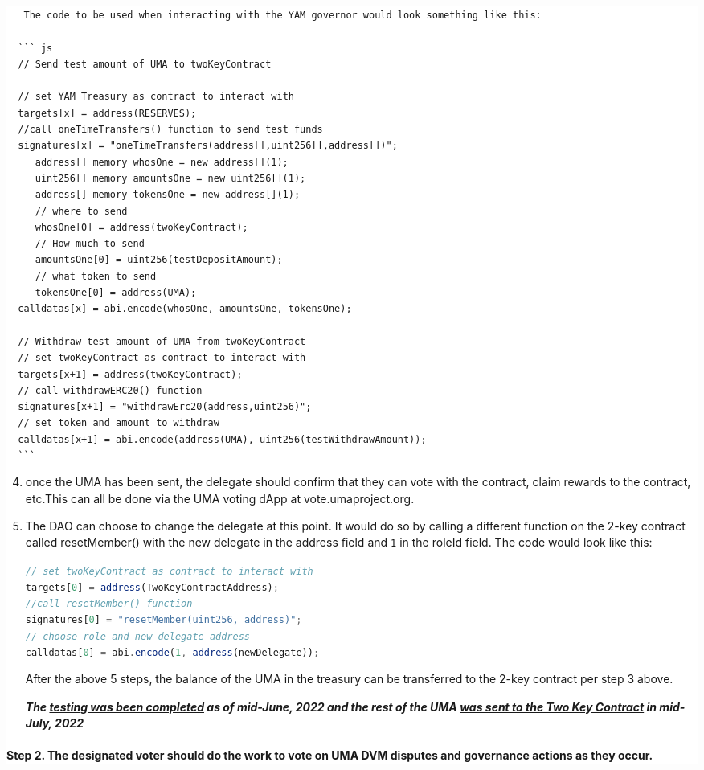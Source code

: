        The code to be used when interacting with the YAM governor would look something like this:

      ``` js
      // Send test amount of UMA to twoKeyContract

      // set YAM Treasury as contract to interact with
      targets[x] = address(RESERVES);
      //call oneTimeTransfers() function to send test funds
      signatures[x] = "oneTimeTransfers(address[],uint256[],address[])";
         address[] memory whosOne = new address[](1);
         uint256[] memory amountsOne = new uint256[](1);
         address[] memory tokensOne = new address[](1);
         // where to send
         whosOne[0] = address(twoKeyContract);
         // How much to send
         amountsOne[0] = uint256(testDepositAmount);
         // what token to send
         tokensOne[0] = address(UMA);
      calldatas[x] = abi.encode(whosOne, amountsOne, tokensOne);

      // Withdraw test amount of UMA from twoKeyContract
      // set twoKeyContract as contract to interact with
      targets[x+1] = address(twoKeyContract);
      // call withdrawERC20() function
      signatures[x+1] = "withdrawErc20(address,uint256)";
      // set token and amount to withdraw
      calldatas[x+1] = abi.encode(address(UMA), uint256(testWithdrawAmount));
      ```


   4. once the UMA has been sent, the delegate should confirm that they can vote with the contract, claim rewards to the contract, etc.This can all be done via the UMA voting dApp at vote.umaproject.org.

   5. The DAO can choose to change the delegate at this point. It would do so by calling a different function on the 2-key contract called resetMember() with the new delegate in the address field and `1`  in the roleId field. The code would look like this:

       ``` js
      // set twoKeyContract as contract to interact with
      targets[0] = address(TwoKeyContractAddress);
      //call resetMember() function
      signatures[0] = "resetMember(uint256, address)";
      // choose role and new delegate address
      calldatas[0] = abi.encode(1, address(newDelegate));
      ```

      After the above 5 steps, the balance of the UMA in the treasury can be transferred to the 2-key contract per step 3 above.

      ***The [testing was been completed](https://etherscan.io/tx/0xdac43c5cf53ad5e7225908b4330848b877e62e1b19092cae0b23e9e7c718e490/) as of mid-June, 2022 and the rest of the UMA [was sent to the Two Key Contract](https://etherscan.io/tx/0x8ca31ff377a6a16fbb2bda36d6f395946f4eeea04859fe45a97a4b6ebec34317) in mid-July, 2022***

#### Step 2. The designated voter should do the work to vote on UMA DVM disputes and governance actions as they occur.

